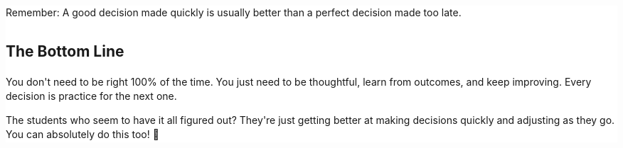Remember: A good decision made quickly is usually better than a perfect decision made too late.

## The Bottom Line

You don't need to be right 100% of the time. You just need to be thoughtful, learn from outcomes, and keep improving. Every decision is practice for the next one.

The students who seem to have it all figured out? They're just getting better at making decisions quickly and adjusting as they go. You can absolutely do this too! 💪
